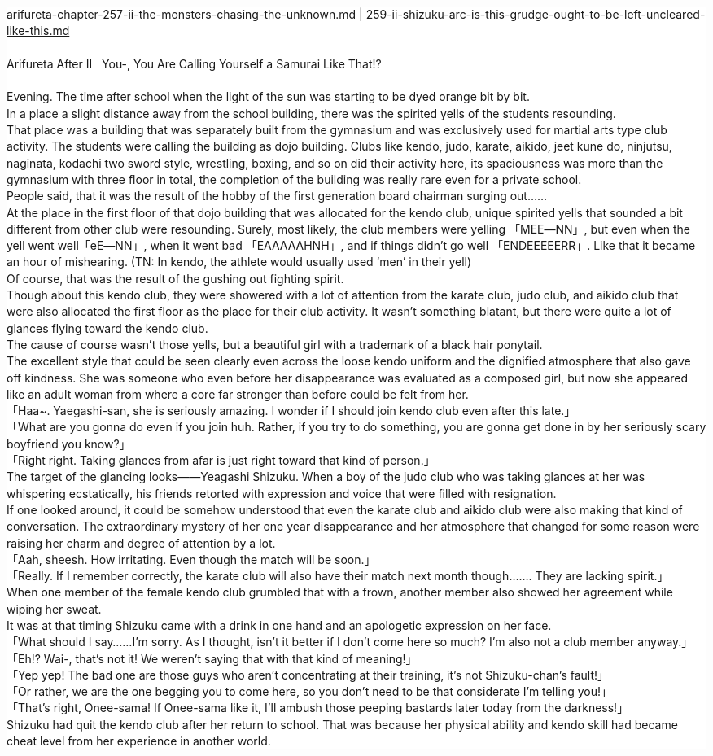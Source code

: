 [arifureta-chapter-257-ii-the-monsters-chasing-the-unknown.md](./arifureta-chapter-257-ii-the-monsters-chasing-the-unknown.md) | [259-ii-shizuku-arc-is-this-grudge-ought-to-be-left-uncleared-like-this.md](./arifureta-chapter-259-ii-shizuku-arc-is-this-grudge-ought-to-be-left-uncleared-like-this.md) <br/>
<br/>
Arifureta After II   You-, You Are Calling Yourself a Samurai Like That!?<br/>
 <br/>
Evening. The time after school when the light of the sun was starting to be dyed orange bit by bit.<br/>
In a place a slight distance away from the school building, there was the spirited yells of the students resounding.<br/>
That place was a building that was separately built from the gymnasium and was exclusively used for martial arts type club activity. The students were calling the building as dojo building. Clubs like kendo, judo, karate, aikido, jeet kune do, ninjutsu, naginata, kodachi two sword style, wrestling, boxing, and so on did their activity here, its spaciousness was more than the gymnasium with three floor in total, the completion of the building was really rare even for a private school.<br/>
People said, that it was the result of the hobby of the first generation board chairman surging out……<br/>
At the place in the first floor of that dojo building that was allocated for the kendo club, unique spirited yells that sounded a bit different from other club were resounding. Surely, most likely, the club members were yelling 「MEE―NN」, but even when the yell went well「eE―NN」, when it went bad 「EAAAAAHNH」, and if things didn’t go well 「ENDEEEEERR」. Like that it became an hour of mishearing. (TN: In kendo, the athlete would usually used ‘men’ in their yell)<br/>
Of course, that was the result of the gushing out fighting spirit.<br/>
Though about this kendo club, they were showered with a lot of attention from the karate club, judo club, and aikido club that were also allocated the first floor as the place for their club activity. It wasn’t something blatant, but there were quite a lot of glances flying toward the kendo club.<br/>
The cause of course wasn’t those yells, but a beautiful girl with a trademark of a black hair ponytail.<br/>
The excellent style that could be seen clearly even across the loose kendo uniform and the dignified atmosphere that also gave off kindness. She was someone who even before her disappearance was evaluated as a composed girl, but now she appeared like an adult woman from where a core far stronger than before could be felt from her.<br/>
「Haa~. Yaegashi-san, she is seriously amazing. I wonder if I should join kendo club even after this late.」<br/>
「What are you gonna do even if you join huh. Rather, if you try to do something, you are gonna get done in by her seriously scary boyfriend you know?」<br/>
「Right right. Taking glances from afar is just right toward that kind of person.」<br/>
The target of the glancing looks――Yeagashi Shizuku. When a boy of the judo club who was taking glances at her was whispering ecstatically, his friends retorted with expression and voice that were filled with resignation.<br/>
If one looked around, it could be somehow understood that even the karate club and aikido club were also making that kind of conversation. The extraordinary mystery of her one year disappearance and her atmosphere that changed for some reason were raising her charm and degree of attention by a lot.<br/>
「Aah, sheesh. How irritating. Even though the match will be soon.」<br/>
「Really. If I remember correctly, the karate club will also have their match next month though……. They are lacking spirit.」<br/>
When one member of the female kendo club grumbled that with a frown, another member also showed her agreement while wiping her sweat.<br/>
It was at that timing Shizuku came with a drink in one hand and an apologetic expression on her face.<br/>
「What should I say……I’m sorry. As I thought, isn’t it better if I don’t come here so much? I’m also not a club member anyway.」<br/>
「Eh!? Wai-, that’s not it! We weren’t saying that with that kind of meaning!」<br/>
「Yep yep! The bad one are those guys who aren’t concentrating at their training, it’s not Shizuku-chan’s fault!」<br/>
「Or rather, we are the one begging you to come here, so you don’t need to be that considerate I’m telling you!」<br/>
「That’s right, Onee-sama! If Onee-sama like it, I’ll ambush those peeping bastards later today from the darkness!」<br/>
Shizuku had quit the kendo club after her return to school. That was because her physical ability and kendo skill had became cheat level from her experience in another world.<br/>